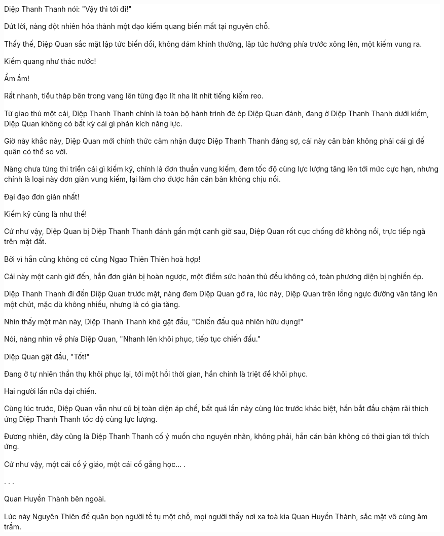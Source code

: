 Diệp Thanh Thanh nói: "Vậy thì tới đi!"

Dứt lời, nàng đột nhiên hóa thành một đạo kiếm quang biến mất tại nguyên chỗ.

Thấy thế, Diệp Quan sắc mặt lập tức biến đổi, không dám khinh thường, lập tức hướng phía trước xông lên, một kiếm vung ra.

Kiếm quang như thác nước!

Ầm ầm!

Rất nhanh, tiểu tháp bên trong vang lên từng đạo lít nha lít nhít tiếng kiếm reo.

Từ giao thủ một cái, Diệp Thanh Thanh chính là toàn bộ hành trình đè ép Diệp Quan đánh, đang ở Diệp Thanh Thanh dưới kiếm, Diệp Quan không có bất kỳ cái gì phản kích năng lực.

Giờ này khắc này, Diệp Quan mới chính thức cảm nhận được Diệp Thanh Thanh đáng sợ, cái này căn bản không phải cái gì đế quân có thể so với.

Nàng chưa từng thi triển cái gì kiếm kỹ, chính là đơn thuần vung kiếm, đem tốc độ cùng lực lượng tăng lên tới mức cực hạn, nhưng chính là loại này đơn giản vung kiếm, lại làm cho được hắn căn bản không chịu nổi.

Đại đạo đơn giản nhất!

Kiếm kỹ cũng là như thế!

Cứ như vậy, Diệp Quan bị Diệp Thanh Thanh đánh gần một canh giờ sau, Diệp Quan rốt cục chống đỡ không nổi, trực tiếp ngã trên mặt đất.

Bởi vì hắn cũng không có cùng Ngao Thiên Thiên hoà hợp!

Cái này một canh giờ đến, hắn đơn giản bị hoàn ngược, một điểm sức hoàn thủ đều không có, toàn phương diện bị nghiền ép.

Diệp Thanh Thanh đi đến Diệp Quan trước mặt, nàng đem Diệp Quan gỡ ra, lúc này, Diệp Quan trên lồng ngực đường vân tăng lên một chút, mặc dù không nhiều, nhưng là có gia tăng.

Nhìn thấy một màn này, Diệp Thanh Thanh khẽ gật đầu, "Chiến đấu quả nhiên hữu dụng!"

Nói, nàng nhìn về phía Diệp Quan, "Nhanh lên khôi phục, tiếp tục chiến đấu."

Diệp Quan gật đầu, "Tốt!"

Đang ở tự nhiên thần thụ khôi phục lại, tới một hồi thời gian, hắn chính là triệt để khôi phục.

Hai người lần nữa đại chiến.

Cùng lúc trước, Diệp Quan vẫn như cũ bị toàn diện áp chế, bất quá lần này cùng lúc trước khác biệt, hắn bắt đầu chậm rãi thích ứng Diệp Thanh Thanh tốc độ cùng lực lượng.

Đương nhiên, đây cũng là Diệp Thanh Thanh cố ý muốn cho nguyên nhân, không phải, hắn căn bản không có thời gian tới thích ứng.

Cứ như vậy, một cái cố ý giáo, một cái cố gắng học... .

. . .

Quan Huyền Thành bên ngoài.

Lúc này Nguyên Thiên đế quân bọn người tề tụ một chỗ, mọi người thấy nơi xa toà kia Quan Huyền Thành, sắc mặt vô cùng âm trầm.
